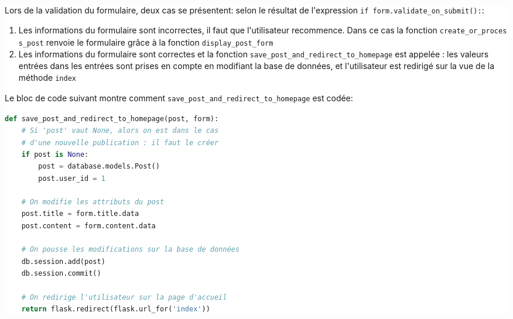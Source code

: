 Lors de la validation du formulaire, deux cas se présentent: selon le résultat de l'expression `if form.validate_on_submit():`:
1. Les informations du formulaire sont incorrectes, il faut que l'utilisateur recommence. Dans ce cas la fonction `create_or_process_post` renvoie le formulaire grâce à la fonction `display_post_form`
2. Les informations du formulaire sont correctes et la fonction `save_post_and_redirect_to_homepage` est appelée : les valeurs entrées dans les entrées sont prises en compte en modifiant la base de données, et l'utilisateur est redirigé sur la vue de la méthode `index`

Le bloc de code suivant montre comment `save_post_and_redirect_to_homepage` est codée:

```python
def save_post_and_redirect_to_homepage(post, form):
    # Si 'post' vaut None, alors on est dans le cas
    # d'une nouvelle publication : il faut le créer
    if post is None:
        post = database.models.Post()
        post.user_id = 1
    
    # On modifie les attributs du post
    post.title = form.title.data
    post.content = form.content.data
    
    # On pousse les modifications sur la base de données
    db.session.add(post)
    db.session.commit()

    # On redirige l'utilisateur sur la page d'accueil
    return flask.redirect(flask.url_for('index'))
```

